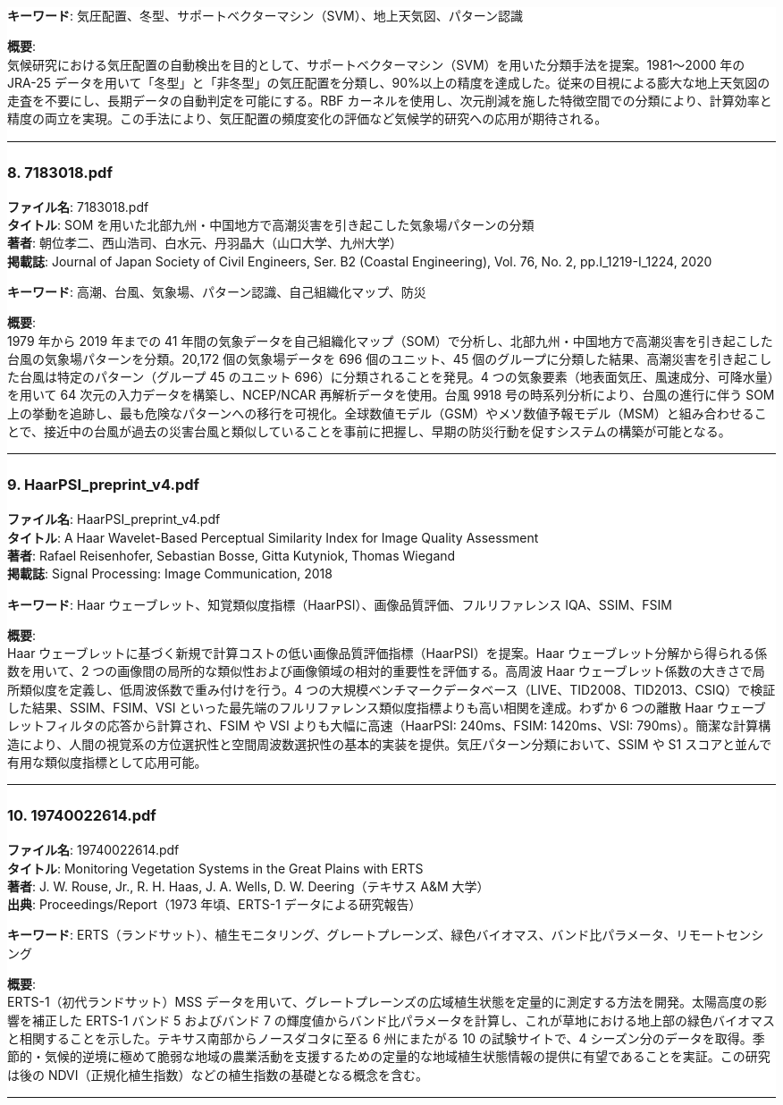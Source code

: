 **キーワード**: 気圧配置、冬型、サポートベクターマシン（SVM）、地上天気図、パターン認識

**概要**:  
気候研究における気圧配置の自動検出を目的として、サポートベクターマシン（SVM）を用いた分類手法を提案。1981〜2000 年の JRA-25 データを用いて「冬型」と「非冬型」の気圧配置を分類し、90%以上の精度を達成した。従来の目視による膨大な地上天気図の走査を不要にし、長期データの自動判定を可能にする。RBF カーネルを使用し、次元削減を施した特徴空間での分類により、計算効率と精度の両立を実現。この手法により、気圧配置の頻度変化の評価など気候学的研究への応用が期待される。

---

### 8. 7183018.pdf

**ファイル名**: 7183018.pdf  
**タイトル**: SOM を用いた北部九州・中国地方で高潮災害を引き起こした気象場パターンの分類  
**著者**: 朝位孝二、西山浩司、白水元、丹羽晶大（山口大学、九州大学）  
**掲載誌**: Journal of Japan Society of Civil Engineers, Ser. B2 (Coastal Engineering), Vol. 76, No. 2, pp.I_1219-I_1224, 2020

**キーワード**: 高潮、台風、気象場、パターン認識、自己組織化マップ、防災

**概要**:  
1979 年から 2019 年までの 41 年間の気象データを自己組織化マップ（SOM）で分析し、北部九州・中国地方で高潮災害を引き起こした台風の気象場パターンを分類。20,172 個の気象場データを 696 個のユニット、45 個のグループに分類した結果、高潮災害を引き起こした台風は特定のパターン（グループ 45 のユニット 696）に分類されることを発見。4 つの気象要素（地表面気圧、風速成分、可降水量）を用いて 64 次元の入力データを構築し、NCEP/NCAR 再解析データを使用。台風 9918 号の時系列分析により、台風の進行に伴う SOM 上の挙動を追跡し、最も危険なパターンへの移行を可視化。全球数値モデル（GSM）やメソ数値予報モデル（MSM）と組み合わせることで、接近中の台風が過去の災害台風と類似していることを事前に把握し、早期の防災行動を促すシステムの構築が可能となる。

---

### 9. HaarPSI_preprint_v4.pdf

**ファイル名**: HaarPSI_preprint_v4.pdf  
**タイトル**: A Haar Wavelet-Based Perceptual Similarity Index for Image Quality Assessment  
**著者**: Rafael Reisenhofer, Sebastian Bosse, Gitta Kutyniok, Thomas Wiegand  
**掲載誌**: Signal Processing: Image Communication, 2018

**キーワード**: Haar ウェーブレット、知覚類似度指標（HaarPSI）、画像品質評価、フルリファレンス IQA、SSIM、FSIM

**概要**:  
Haar ウェーブレットに基づく新規で計算コストの低い画像品質評価指標（HaarPSI）を提案。Haar ウェーブレット分解から得られる係数を用いて、2 つの画像間の局所的な類似性および画像領域の相対的重要性を評価する。高周波 Haar ウェーブレット係数の大きさで局所類似度を定義し、低周波係数で重み付けを行う。4 つの大規模ベンチマークデータベース（LIVE、TID2008、TID2013、CSIQ）で検証した結果、SSIM、FSIM、VSI といった最先端のフルリファレンス類似度指標よりも高い相関を達成。わずか 6 つの離散 Haar ウェーブレットフィルタの応答から計算され、FSIM や VSI よりも大幅に高速（HaarPSI: 240ms、FSIM: 1420ms、VSI: 790ms）。簡潔な計算構造により、人間の視覚系の方位選択性と空間周波数選択性の基本的実装を提供。気圧パターン分類において、SSIM や S1 スコアと並んで有用な類似度指標として応用可能。

---

### 10. 19740022614.pdf

**ファイル名**: 19740022614.pdf  
**タイトル**: Monitoring Vegetation Systems in the Great Plains with ERTS  
**著者**: J. W. Rouse, Jr., R. H. Haas, J. A. Wells, D. W. Deering（テキサス A&M 大学）  
**出典**: Proceedings/Report（1973 年頃、ERTS-1 データによる研究報告）

**キーワード**: ERTS（ランドサット）、植生モニタリング、グレートプレーンズ、緑色バイオマス、バンド比パラメータ、リモートセンシング

**概要**:  
ERTS-1（初代ランドサット）MSS データを用いて、グレートプレーンズの広域植生状態を定量的に測定する方法を開発。太陽高度の影響を補正した ERTS-1 バンド 5 およびバンド 7 の輝度値からバンド比パラメータを計算し、これが草地における地上部の緑色バイオマスと相関することを示した。テキサス南部からノースダコタに至る 6 州にまたがる 10 の試験サイトで、4 シーズン分のデータを取得。季節的・気候的逆境に極めて脆弱な地域の農業活動を支援するための定量的な地域植生状態情報の提供に有望であることを実証。この研究は後の NDVI（正規化植生指数）などの植生指数の基礎となる概念を含む。

---